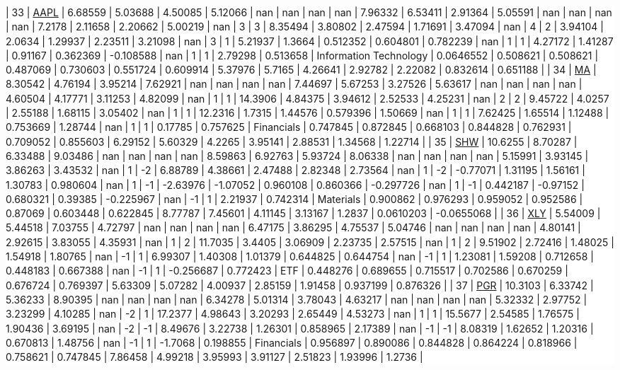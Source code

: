 |  33 | [AAPL](https://finance.yahoo.com/quote/AAPL/financials)   |   6.68559   |  5.03688    |  4.50085   |  5.12066    |          nan |         nan |         nan |         nan |   7.96332   |   6.53411   |  2.91364    |   5.05591   |          nan |         nan |         nan |         nan |   7.2178    |  2.11658    |  2.20662   |  5.00219    |          nan |           3 |           3 |   8.35494    |   3.80802   |  2.47594    |  1.71691    |   3.47094   |          nan |           4 |           2 |    3.94104  |  2.0634     |  1.29937    |  2.23511    |  3.21098     |          nan |           3 |           1 |   5.21937     |  1.3664     |  0.512352   |  0.604801    |  0.782239   |         nan |          1 |          1 |   4.27172     |  1.41287   |  0.91167    |  0.362369   | -0.108588   |         nan |          1 |          1 |   2.79298    | 0.513658  | Information Technology | 0.0646552 | 0.508621  | 0.508621   | 0.487069  | 0.730603  | 0.551724  | 0.609914 |  5.37976   |  5.7165    |  4.26641   |  2.92782   |  2.22082    |  0.832614   |  0.651188   |
|  34 | [MA](https://finance.yahoo.com/quote/MA/financials)       |   8.30542   |  4.76194    |  3.95214   |  7.62921    |          nan |         nan |         nan |         nan |   7.44697   |   5.67253   |  3.27526    |   5.63617   |          nan |         nan |         nan |         nan |   4.60504   |  4.17771    |  3.11253   |  4.82099    |          nan |           1 |           1 |  14.3906     |   4.84375   |  3.94612    |  2.52533    |   4.25231   |          nan |           2 |           2 |    9.45722  |  4.0257     |  2.55188    |  1.68115    |  3.05402     |          nan |           1 |           1 |  12.2316      |  1.7315     |  1.44576    |  0.579396    |  1.50669    |         nan |          1 |          1 |   7.62425     |  1.65514   |  1.12488    |  0.753669   |  1.28744    |         nan |          1 |          1 |   0.17785    | 0.757625  | Financials             | 0.747845  | 0.872845  | 0.668103   | 0.844828  | 0.762931  | 0.709052  | 0.855603 |  6.29152   |  5.60329   |  4.2265    |  3.95141   |  2.88531    |  1.34568    |  1.22714    |
|  35 | [SHW](https://finance.yahoo.com/quote/SHW/financials)     |  10.6255    |  8.70287    |  6.33488   |  9.03486    |          nan |         nan |         nan |         nan |   8.59863   |   6.92763   |  5.93724    |   8.06338   |          nan |         nan |         nan |         nan |   5.15991   |  3.93145    |  3.86263   |  3.43532    |          nan |           1 |          -2 |   6.88789    |   4.38661   |  2.47488    |  2.82348    |   2.73564   |          nan |           1 |          -2 |   -0.77071  |  1.31195    |  1.56161    |  1.30783    |  0.980604    |          nan |           1 |          -1 |  -2.63976     | -1.07052    |  0.960108   |  0.860366    | -0.297726   |         nan |          1 |         -1 |   0.442187    | -0.97152   |  0.680321   |  0.39385    | -0.225967   |         nan |         -1 |          1 |   2.21937    | 0.742314  | Materials              | 0.900862  | 0.976293  | 0.959052   | 0.952586  | 0.87069   | 0.603448  | 0.622845 |  8.77787   |  7.45601   |  4.11145   |  3.13167   |  1.2837     |  0.0610203  | -0.0655068  |
|  36 | [XLY](https://finance.yahoo.com/quote/XLY/financials)     |   5.54009   |  5.44518    |  7.03755   |  4.72797    |          nan |         nan |         nan |         nan |   6.47175   |   3.86295   |  4.75537    |   5.04746   |          nan |         nan |         nan |         nan |   4.80141   |  2.92615    |  3.83055   |  4.35931    |          nan |           1 |           2 |  11.7035     |   3.4405    |  3.06909    |  2.23735    |   2.57515   |          nan |           1 |           2 |    9.51902  |  2.72416    |  1.48025    |  1.54918    |  1.80765     |          nan |          -1 |           1 |   6.99307     |  1.40308    |  1.01379    |  0.644825    |  0.644754   |         nan |         -1 |          1 |   1.23081     |  1.59208   |  0.712658   |  0.448183   |  0.667388   |         nan |         -1 |          1 |  -0.256687   | 0.772423  | ETF                    | 0.448276  | 0.689655  | 0.715517   | 0.702586  | 0.670259  | 0.676724  | 0.769397 |  5.63309   |  5.07282   |  4.00937   |  2.85159   |  1.91458    |  0.937199   |  0.876326   |
|  37 | [PGR](https://finance.yahoo.com/quote/PGR/financials)     |  10.3103    |  6.33742    |  5.36233   |  8.90395    |          nan |         nan |         nan |         nan |   6.34278   |   5.01314   |  3.78043    |   4.63217   |          nan |         nan |         nan |         nan |   5.32332   |  2.97752    |  3.23299   |  4.10285    |          nan |          -2 |           1 |  17.2377     |   4.98643   |  3.20293    |  2.65449    |   4.53273   |          nan |           1 |           1 |   15.5677   |  2.54585    |  1.76575    |  1.90436    |  3.69195     |          nan |          -2 |          -1 |   8.49676     |  3.22738    |  1.26301    |  0.858965    |  2.17389    |         nan |         -1 |         -1 |   8.08319     |  1.62652   |  1.20316    |  0.670813   |  1.48756    |         nan |         -1 |          1 |  -1.7068     | 0.198855  | Financials             | 0.956897  | 0.890086  | 0.844828   | 0.864224  | 0.818966  | 0.758621  | 0.747845 |  7.86458   |  4.99218   |  3.95993   |  3.91127   |  2.51823    |  1.93996    |  1.2736     |